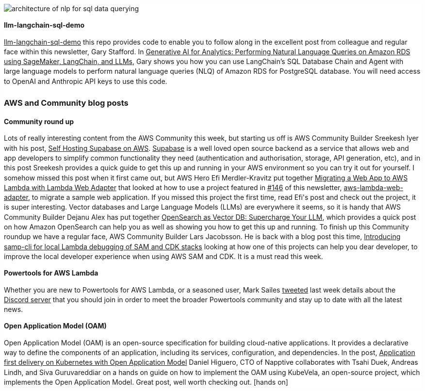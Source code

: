 ![architecture of nlp for sql data querying](https://d1.awsstatic.com/solutions/guidance/images/architecture-diagrams/natural-language-queries-of-relational-databases-on-aws.6827251a727a3c3c09b3a10e0cdb9e5a911ba000.png)

**llm-langchain-sql-demo**

[llm-langchain-sql-demo](https://github.com/garystafford/llm-langchain-sql-demo) this repo provides code to enable you to follow along in the excellent post from colleague and regular face within this newsletter, Gary Stafford. In [Generative AI for Analytics: Performing Natural Language Queries on Amazon RDS using SageMaker, LangChain, and LLMs](https://www.linkedin.com/pulse/generative-ai-analytics-performing-natural-language-queries-stafford/), Gary shows you how you can use LangChain’s SQL Database Chain and Agent with large language models to perform natural language queries (NLQ) of Amazon RDS for PostgreSQL database. You will need access to OpenAI and Anthropic API keys to use this code.

### AWS and Community blog posts

**Community round up**

Lots of really interesting content from the AWS Community this week, but starting us off is AWS Community Builder Sreekesh Iyer with his post, [Self Hosting Supabase on AWS](https://dev.to/aws-builders/self-hosting-supabase-on-aws-1cdl). [Supabase](https://github.com/supabase/supabase) is a well loved open source backend as a service that allows web and app developers to simplify common functionality they need (authentication and authorisation, storage, API generation, etc), and in this post Sreekesh provides a quick guide to get this up and running in your AWS environment so you can try it out for yourself. I somehow missed this post when it first came out, but AWS Hero Efi Merdler-Kravitz put together [Migrating a Web App to AWS Lambda with Lambda Web Adapter](https://lumigo.io/blog/migrating-a-web-app-to-aws-lambda-with-lambda-web-adapter/) that looked at how to use a project featured in [#146](https://dev.to/aws/aws-open-source-newsletter-146-26bh) of this newsletter, [aws-lambda-web-adapter](https://github.com/awslabs/aws-lambda-web-adapter), to migrate a sample web application. If you missed this project the first time, read Efi's post and check out the project, it is super interesting. Vector databases and Large Language Models (LLMs) are everywhere it seems, so it is handy that AWS Community Builder Dejanu Alex has put together [OpenSearch as Vector DB: Supercharge Your LLM](https://dejanualexandru.medium.com/opensearch-as-vector-db-supercharge-your-llm-fbd90d74c421), which provides a quick post on how Amazon OpenSearch can help you as well as showing you how to get this up and running. To finish up this Community roundup we have a regular face, AWS Community Builder Lars Jacobsson. He is back with a blog post this time, [Introducing samp-cli for local Lambda debugging of SAM and CDK stacks](https://dev.to/aws-builders/introducing-samp-cli-for-local-lambda-debugging-1m01) looking at how one of this projects can help you dear developer, to improve the local developer experience when using AWS SAM and CDK. It is a must read this week.

**Powertools for AWS Lambda**

Whether you are new to Powertools for AWS Lambda, or a seasoned user, Mark Sailes [tweeted](https://twitter.com/MarkSailes3/status/1683775779119812608) last week details about the [Discord server](https://discord.com/invite/B8zZKbbyET) that you should join in order to meet the broader Powertools community and stay up to date with all the latest news.

**Open Application Model (OAM)**

Open Application Model (OAM) is an open-source specification for building cloud-native applications. It provides a declarative way to define the components of an application, including its services, configuration, and dependencies. In the post, [Application first delivery on Kubernetes with Open Application Model](https://aws.amazon.com/blogs/containers/application-first-delivery-on-kubernetes-with-open-application-model/)  Daniel Higuero, CTO of Napptive collaborates with Tsahi Duek, Andreas Lindh, and Siva Guruvareddiar on a hands on guide on how to implement the OAM using KubeVela, an open-source project, which implements the Open Application Model. Great post, well worth checking out. [hands on]
